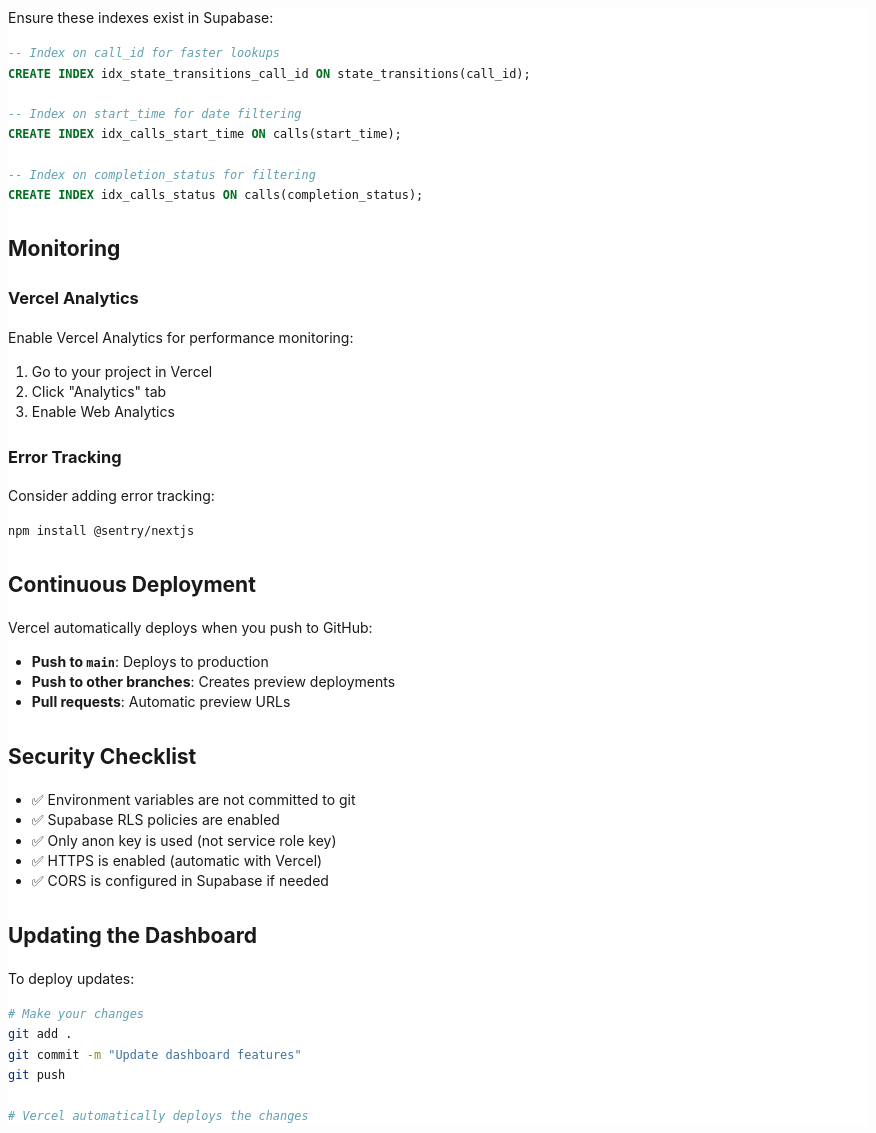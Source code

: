 Ensure these indexes exist in Supabase:

```sql
-- Index on call_id for faster lookups
CREATE INDEX idx_state_transitions_call_id ON state_transitions(call_id);

-- Index on start_time for date filtering
CREATE INDEX idx_calls_start_time ON calls(start_time);

-- Index on completion_status for filtering
CREATE INDEX idx_calls_status ON calls(completion_status);
```

## Monitoring

### Vercel Analytics

Enable Vercel Analytics for performance monitoring:

1. Go to your project in Vercel
2. Click "Analytics" tab
3. Enable Web Analytics

### Error Tracking

Consider adding error tracking:

```bash
npm install @sentry/nextjs
```

## Continuous Deployment

Vercel automatically deploys when you push to GitHub:

- **Push to `main`**: Deploys to production
- **Push to other branches**: Creates preview deployments
- **Pull requests**: Automatic preview URLs

## Security Checklist

- ✅ Environment variables are not committed to git
- ✅ Supabase RLS policies are enabled
- ✅ Only anon key is used (not service role key)
- ✅ HTTPS is enabled (automatic with Vercel)
- ✅ CORS is configured in Supabase if needed

## Updating the Dashboard

To deploy updates:

```bash
# Make your changes
git add .
git commit -m "Update dashboard features"
git push

# Vercel automatically deploys the changes
```
